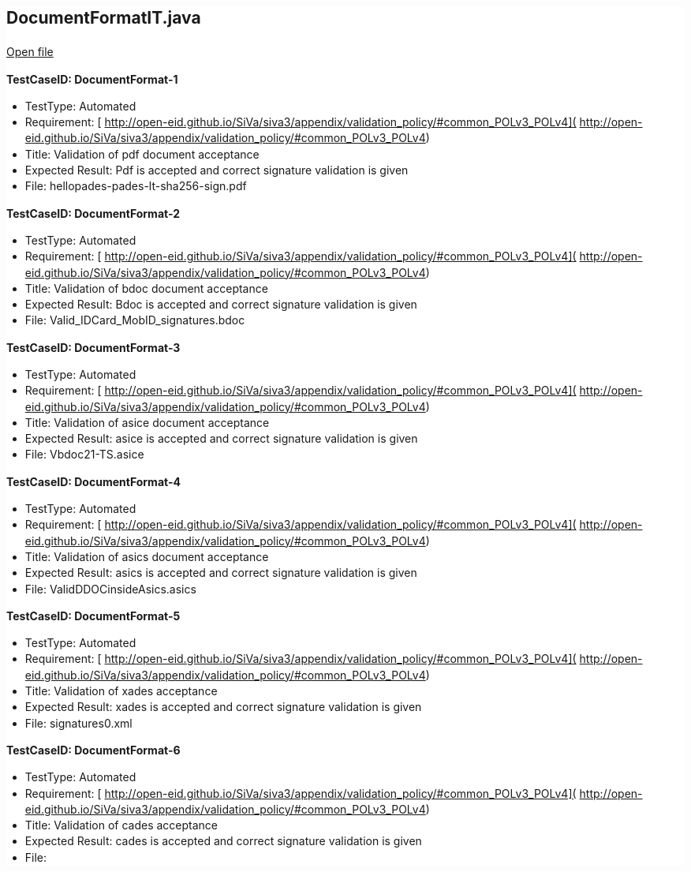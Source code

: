 
## DocumentFormatIT.java
[Open file](https://github.com/open-eid/SiVa-Test/tree/master/src/test/java/ee/openeid/siva/integrationtest/DocumentFormatIT.java)


**TestCaseID: DocumentFormat-1**

* TestType: Automated
* Requirement: [ http://open-eid.github.io/SiVa/siva3/appendix/validation_policy/#common_POLv3_POLv4]( http://open-eid.github.io/SiVa/siva3/appendix/validation_policy/#common_POLv3_POLv4)
* Title: Validation of pdf document acceptance
* Expected Result: Pdf is accepted and correct signature validation is given
* File: hellopades-pades-lt-sha256-sign.pdf


**TestCaseID: DocumentFormat-2**

* TestType: Automated
* Requirement: [ http://open-eid.github.io/SiVa/siva3/appendix/validation_policy/#common_POLv3_POLv4]( http://open-eid.github.io/SiVa/siva3/appendix/validation_policy/#common_POLv3_POLv4)
* Title: Validation of bdoc document acceptance
* Expected Result: Bdoc is accepted and correct signature validation is given
* File: Valid_IDCard_MobID_signatures.bdoc


**TestCaseID: DocumentFormat-3**

* TestType: Automated
* Requirement: [ http://open-eid.github.io/SiVa/siva3/appendix/validation_policy/#common_POLv3_POLv4]( http://open-eid.github.io/SiVa/siva3/appendix/validation_policy/#common_POLv3_POLv4)
* Title: Validation of asice document acceptance
* Expected Result: asice is accepted and correct signature validation is given
* File: Vbdoc21-TS.asice


**TestCaseID: DocumentFormat-4**

* TestType: Automated
* Requirement: [ http://open-eid.github.io/SiVa/siva3/appendix/validation_policy/#common_POLv3_POLv4]( http://open-eid.github.io/SiVa/siva3/appendix/validation_policy/#common_POLv3_POLv4)
* Title: Validation of asics document acceptance
* Expected Result: asics is accepted and correct signature validation is given
* File: ValidDDOCinsideAsics.asics


**TestCaseID: DocumentFormat-5**

* TestType: Automated
* Requirement: [ http://open-eid.github.io/SiVa/siva3/appendix/validation_policy/#common_POLv3_POLv4]( http://open-eid.github.io/SiVa/siva3/appendix/validation_policy/#common_POLv3_POLv4)
* Title: Validation of xades acceptance
* Expected Result: xades is accepted and correct signature validation is given
* File: signatures0.xml


**TestCaseID: DocumentFormat-6**

* TestType: Automated
* Requirement: [ http://open-eid.github.io/SiVa/siva3/appendix/validation_policy/#common_POLv3_POLv4]( http://open-eid.github.io/SiVa/siva3/appendix/validation_policy/#common_POLv3_POLv4)
* Title: Validation of cades acceptance
* Expected Result: cades is accepted and correct signature validation is given
* File:
